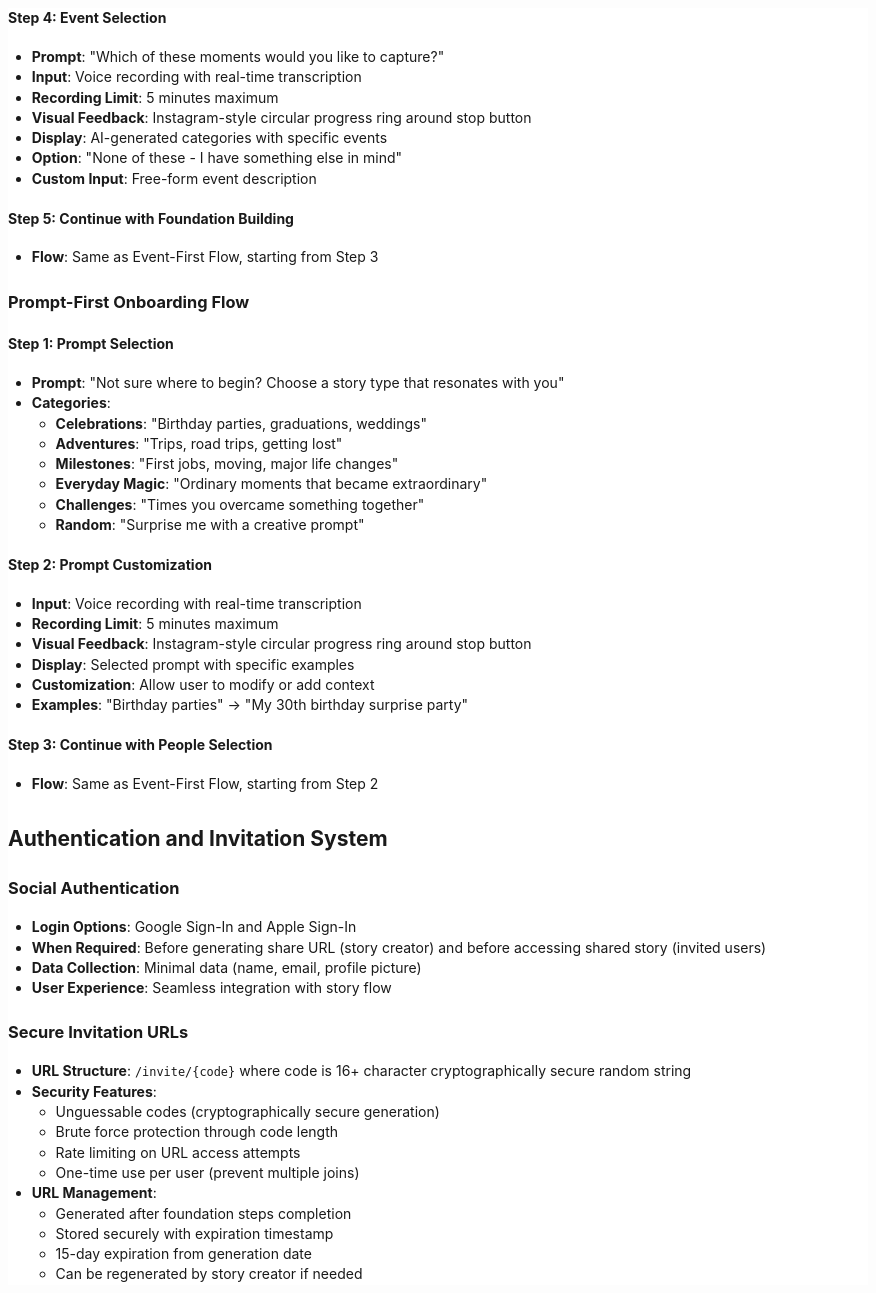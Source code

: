 #### Step 4: Event Selection
- **Prompt**: "Which of these moments would you like to capture?"
- **Input**: Voice recording with real-time transcription
- **Recording Limit**: 5 minutes maximum
- **Visual Feedback**: Instagram-style circular progress ring around stop button
- **Display**: AI-generated categories with specific events
- **Option**: "None of these - I have something else in mind"
- **Custom Input**: Free-form event description

#### Step 5: Continue with Foundation Building
- **Flow**: Same as Event-First Flow, starting from Step 3

### Prompt-First Onboarding Flow

#### Step 1: Prompt Selection
- **Prompt**: "Not sure where to begin? Choose a story type that resonates with you"
- **Categories**:
  - **Celebrations**: "Birthday parties, graduations, weddings"
  - **Adventures**: "Trips, road trips, getting lost"
  - **Milestones**: "First jobs, moving, major life changes"
  - **Everyday Magic**: "Ordinary moments that became extraordinary"
  - **Challenges**: "Times you overcame something together"
  - **Random**: "Surprise me with a creative prompt"

#### Step 2: Prompt Customization
- **Input**: Voice recording with real-time transcription
- **Recording Limit**: 5 minutes maximum
- **Visual Feedback**: Instagram-style circular progress ring around stop button
- **Display**: Selected prompt with specific examples
- **Customization**: Allow user to modify or add context
- **Examples**: "Birthday parties" → "My 30th birthday surprise party"

#### Step 3: Continue with People Selection
- **Flow**: Same as Event-First Flow, starting from Step 2

## Authentication and Invitation System

### Social Authentication
- **Login Options**: Google Sign-In and Apple Sign-In
- **When Required**: Before generating share URL (story creator) and before accessing shared story (invited users)
- **Data Collection**: Minimal data (name, email, profile picture)
- **User Experience**: Seamless integration with story flow

### Secure Invitation URLs
- **URL Structure**: `/invite/{code}` where code is 16+ character cryptographically secure random string
- **Security Features**: 
  - Unguessable codes (cryptographically secure generation)
  - Brute force protection through code length
  - Rate limiting on URL access attempts
  - One-time use per user (prevent multiple joins)
- **URL Management**:
  - Generated after foundation steps completion
  - Stored securely with expiration timestamp
  - 15-day expiration from generation date
  - Can be regenerated by story creator if needed
